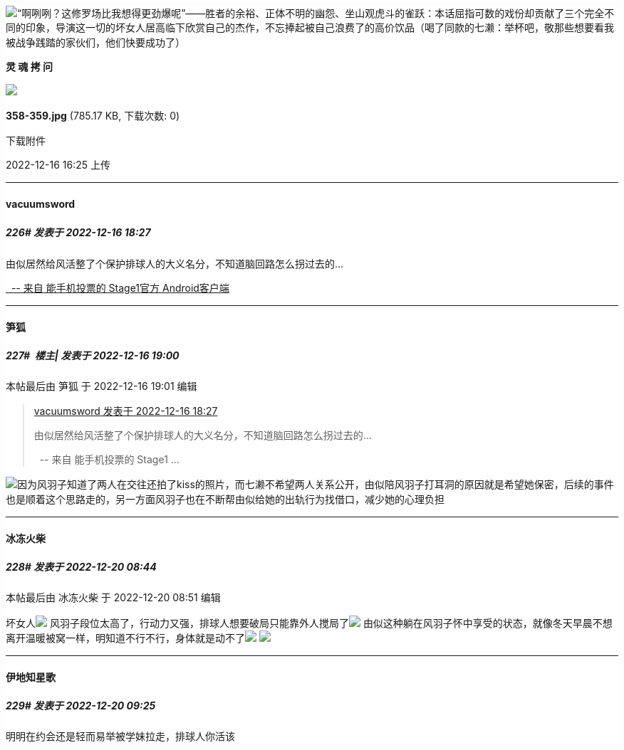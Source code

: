 <img src="https://static.saraba1st.com/image/smiley/face2017/070.png" referrerpolicy="no-referrer">“啊咧咧？这修罗场比我想得更劲爆呢”——胜者的余裕、正体不明的幽怨、坐山观虎斗的雀跃：本话屈指可数的戏份却贡献了三个完全不同的印象，导演这一切的坏女人居高临下欣赏自己的杰作，不忘捧起被自己浪费了的高价饮品（喝了同款的七濑：举杯吧，敬那些想要看我被战争践踏的家伙们，他们快要成功了）

<strong>灵 魂 拷 问</strong>

<img src="https://img.saraba1st.com/forum/202212/16/162536fp8oo5osupjph1x1.jpg" referrerpolicy="no-referrer">

<strong>358-359.jpg</strong> (785.17 KB, 下载次数: 0)

下载附件

2022-12-16 16:25 上传

*****

####  vacuumsword  
##### 226#       发表于 2022-12-16 18:27

由似居然给风活整了个保护排球人的大义名分，不知道脑回路怎么拐过去的…

[  -- 来自 能手机投票的 Stage1官方 Android客户端](https://www.coolapk.com/apk/140634)

*****

####  笋狐  
##### 227#         楼主| 发表于 2022-12-16 19:00

 本帖最后由 笋狐 于 2022-12-16 19:01 编辑 
<blockquote><a href="httphttps://bbs.saraba1st.com/2b/forum.php?mod=redirect&amp;goto=findpost&amp;pid=58968489&amp;ptid=2048174" target="_blank">vacuumsword 发表于 2022-12-16 18:27</a>

由似居然给风活整了个保护排球人的大义名分，不知道脑回路怎么拐过去的…

  -- 来自 能手机投票的 Stage1 ...</blockquote>
<img src="https://static.saraba1st.com/image/smiley/face2017/067.png" referrerpolicy="no-referrer">因为风羽子知道了两人在交往还拍了kiss的照片，而七濑不希望两人关系公开，由似陪风羽子打耳洞的原因就是希望她保密，后续的事件也是顺着这个思路走的，另一方面风羽子也在不断帮由似给她的出轨行为找借口，减少她的心理负担

*****

####  冰冻火柴  
##### 228#       发表于 2022-12-20 08:44

 本帖最后由 冰冻火柴 于 2022-12-20 08:51 编辑 

坏女人<img src="https://static.saraba1st.com/image/smiley/face2017/133.png" referrerpolicy="no-referrer">
风羽子段位太高了，行动力又强，排球人想要破局只能靠外人搅局了<img src="https://static.saraba1st.com/image/smiley/face2017/068.png" referrerpolicy="no-referrer">
由似这种躺在风羽子怀中享受的状态，就像冬天早晨不想离开温暖被窝一样，明知道不行不行，身体就是动不了<img src="https://static.saraba1st.com/image/smiley/face2017/067.png" referrerpolicy="no-referrer">
<img src="https://p.sda1.dev/8/3951d2f707456b2800765a4f09d7d250/CMP_20221220084950838.jpg" referrerpolicy="no-referrer">

*****

####  伊地知星歌  
##### 229#       发表于 2022-12-20 09:25

明明在约会还是轻而易举被学妹拉走，排球人你活该
